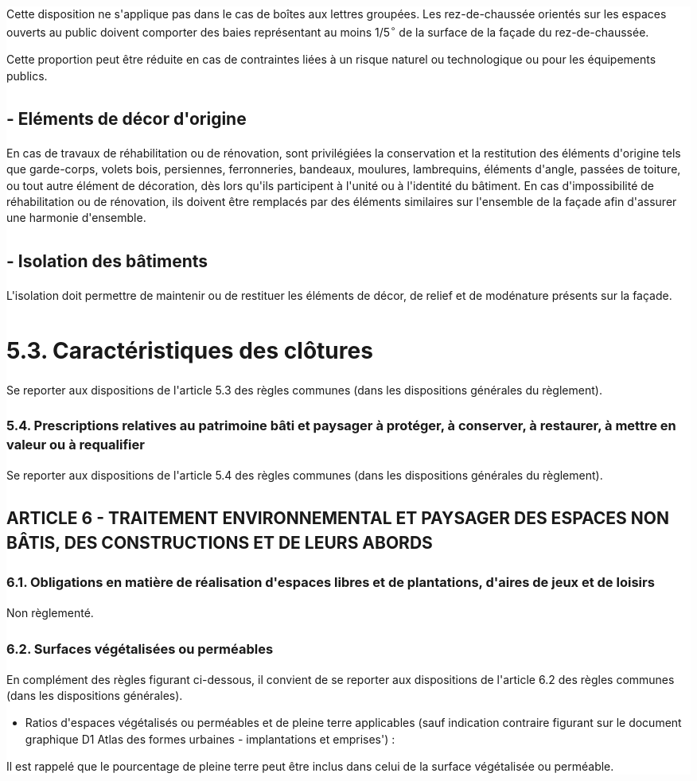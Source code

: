 Cette disposition ne s'applique pas dans le cas de boîtes aux lettres groupées.
Les rez-de-chaussée orientés sur les espaces ouverts au public doivent comporter des baies représentant au moins $1 / 5^{\circ}$ de la surface de la façade du rez-de-chaussée.

Cette proportion peut être réduite en cas de contraintes liées à un risque naturel ou technologique ou pour les équipements publics.

## - Eléments de décor d'origine

En cas de travaux de réhabilitation ou de rénovation, sont privilégiées la conservation et la restitution des éléments d'origine tels que garde-corps, volets bois, persiennes, ferronneries, bandeaux, moulures, lambrequins, éléments d'angle, passées de toiture, ou tout autre élément de décoration, dès lors qu'ils participent à l'unité ou à l'identité du bâtiment. En cas d'impossibilité de réhabilitation ou de rénovation, ils doivent être remplacés par des éléments similaires sur l'ensemble de la façade afin d'assurer une harmonie d'ensemble.

## - Isolation des bâtiments

L'isolation doit permettre de maintenir ou de restituer les éléments de décor, de relief et de modénature présents sur la façade.

# 5.3. Caractéristiques des clôtures 

Se reporter aux dispositions de l'article 5.3 des règles communes (dans les dispositions générales du règlement).

### 5.4. Prescriptions relatives au patrimoine bâti et paysager à protéger, à conserver, à restaurer, à mettre en valeur ou à requalifier

Se reporter aux dispositions de l'article 5.4 des règles communes (dans les dispositions générales du règlement).

## ARTICLE 6 - TRAITEMENT ENVIRONNEMENTAL ET PAYSAGER DES ESPACES NON BÂTIS, DES CONSTRUCTIONS ET DE LEURS ABORDS

### 6.1. Obligations en matière de réalisation d'espaces libres et de plantations, d'aires de jeux et de loisirs

Non règlementé.

### 6.2. Surfaces végétalisées ou perméables

En complément des règles figurant ci-dessous, il convient de se reporter aux dispositions de l'article 6.2 des règles communes (dans les dispositions générales).

- Ratios d'espaces végétalisés ou perméables et de pleine terre applicables (sauf indication contraire figurant sur le document graphique D1 Atlas des formes urbaines - implantations et emprises') :

Il est rappelé que le pourcentage de pleine terre peut être inclus dans celui de la surface végétalisée ou perméable.
